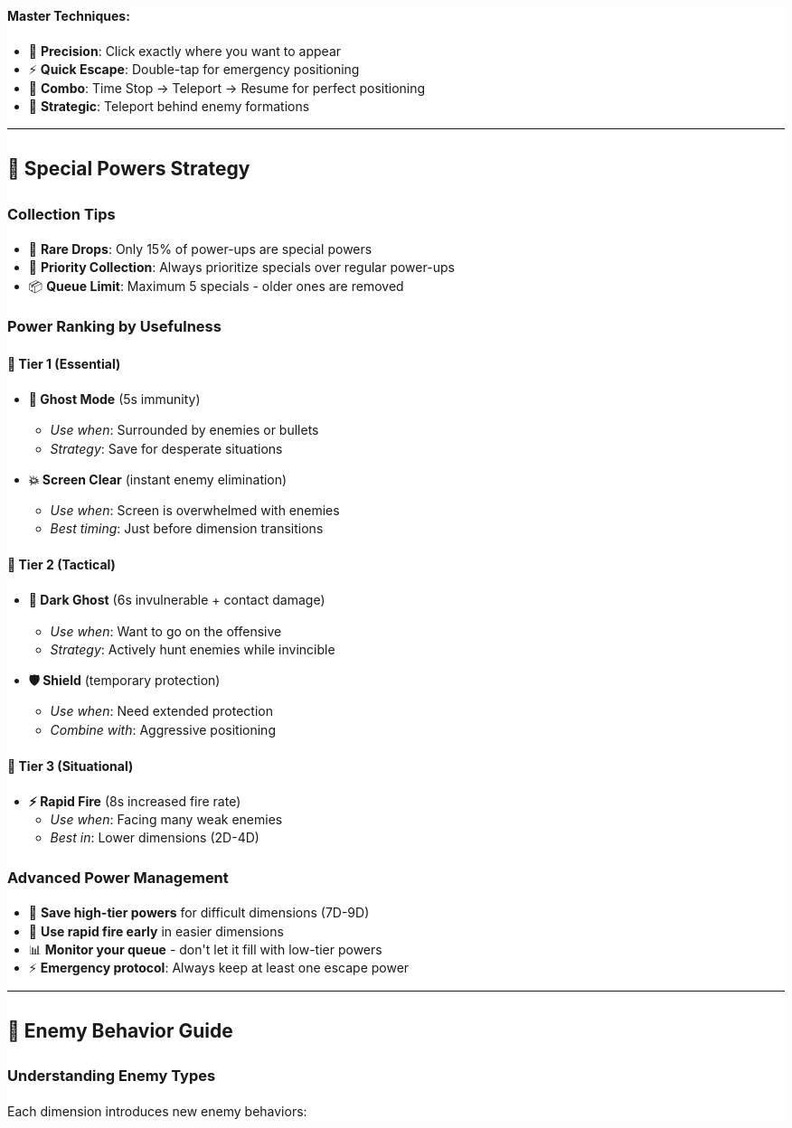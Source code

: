 #### Master Techniques:
- 🎯 **Precision**: Click exactly where you want to appear
- ⚡ **Quick Escape**: Double-tap for emergency positioning
- 🔄 **Combo**: Time Stop → Teleport → Resume for perfect positioning
- 📍 **Strategic**: Teleport behind enemy formations

---

## 🎁 Special Powers Strategy

### Collection Tips
- 💎 **Rare Drops**: Only 15% of power-ups are special powers
- 🏃 **Priority Collection**: Always prioritize specials over regular power-ups
- 📦 **Queue Limit**: Maximum 5 specials - older ones are removed

### Power Ranking by Usefulness

#### 🥇 Tier 1 (Essential)
- **👻 Ghost Mode** (5s immunity)
  - *Use when*: Surrounded by enemies or bullets
  - *Strategy*: Save for desperate situations
  
- **💥 Screen Clear** (instant enemy elimination)
  - *Use when*: Screen is overwhelmed with enemies
  - *Best timing*: Just before dimension transitions

#### 🥈 Tier 2 (Tactical)  
- **🔮 Dark Ghost** (6s invulnerable + contact damage)
  - *Use when*: Want to go on the offensive
  - *Strategy*: Actively hunt enemies while invincible

- **🛡️ Shield** (temporary protection)
  - *Use when*: Need extended protection
  - *Combine with*: Aggressive positioning

#### 🥉 Tier 3 (Situational)
- **⚡ Rapid Fire** (8s increased fire rate)
  - *Use when*: Facing many weak enemies
  - *Best in*: Lower dimensions (2D-4D)

### Advanced Power Management
- 🎯 **Save high-tier powers** for difficult dimensions (7D-9D)
- 🔄 **Use rapid fire early** in easier dimensions
- 📊 **Monitor your queue** - don't let it fill with low-tier powers
- ⚡ **Emergency protocol**: Always keep at least one escape power

---

## 👹 Enemy Behavior Guide

### Understanding Enemy Types
Each dimension introduces new enemy behaviors:

